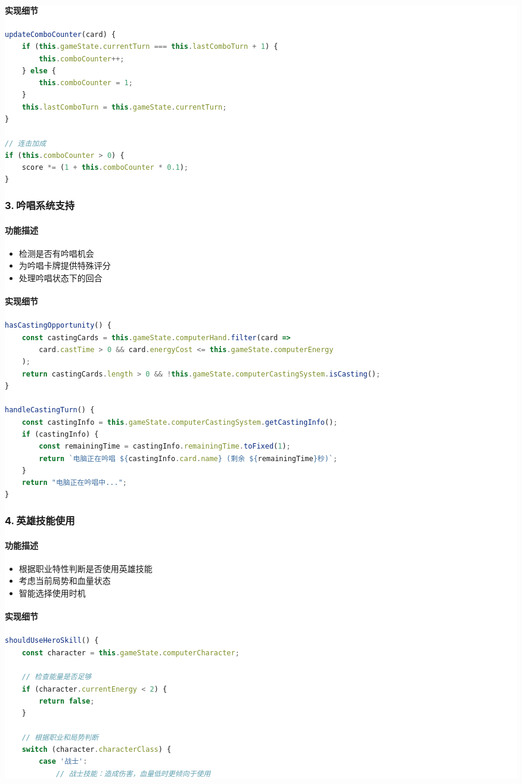 #### 实现细节
```javascript
updateComboCounter(card) {
    if (this.gameState.currentTurn === this.lastComboTurn + 1) {
        this.comboCounter++;
    } else {
        this.comboCounter = 1;
    }
    this.lastComboTurn = this.gameState.currentTurn;
}

// 连击加成
if (this.comboCounter > 0) {
    score *= (1 + this.comboCounter * 0.1);
}
```

### 3. 吟唱系统支持

#### 功能描述
- 检测是否有吟唱机会
- 为吟唱卡牌提供特殊评分
- 处理吟唱状态下的回合

#### 实现细节
```javascript
hasCastingOpportunity() {
    const castingCards = this.gameState.computerHand.filter(card => 
        card.castTime > 0 && card.energyCost <= this.gameState.computerEnergy
    );
    return castingCards.length > 0 && !this.gameState.computerCastingSystem.isCasting();
}

handleCastingTurn() {
    const castingInfo = this.gameState.computerCastingSystem.getCastingInfo();
    if (castingInfo) {
        const remainingTime = castingInfo.remainingTime.toFixed(1);
        return `电脑正在吟唱 ${castingInfo.card.name} (剩余 ${remainingTime}秒)`;
    }
    return "电脑正在吟唱中...";
}
```

### 4. 英雄技能使用

#### 功能描述
- 根据职业特性判断是否使用英雄技能
- 考虑当前局势和血量状态
- 智能选择使用时机

#### 实现细节
```javascript
shouldUseHeroSkill() {
    const character = this.gameState.computerCharacter;
    
    // 检查能量是否足够
    if (character.currentEnergy < 2) {
        return false;
    }

    // 根据职业和局势判断
    switch (character.characterClass) {
        case '战士':
            // 战士技能：造成伤害，血量低时更倾向于使用
```